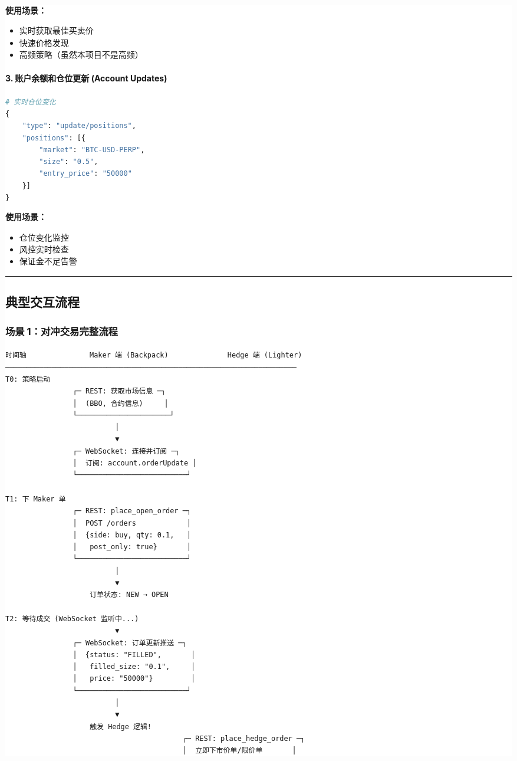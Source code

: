 **使用场景：**
- 实时获取最佳买卖价
- 快速价格发现
- 高频策略（虽然本项目不是高频）

#### 3. **账户余额和仓位更新** (Account Updates)
```python
# 实时仓位变化
{
    "type": "update/positions",
    "positions": [{
        "market": "BTC-USD-PERP",
        "size": "0.5",
        "entry_price": "50000"
    }]
}
```

**使用场景：**
- 仓位变化监控
- 风控实时检查
- 保证金不足告警

---

## 典型交互流程

### 场景 1：对冲交易完整流程

```
时间轴               Maker 端 (Backpack)              Hedge 端 (Lighter)
─────────────────────────────────────────────────────────────────────
T0: 策略启动
                ┌─ REST: 获取市场信息 ─┐
                │  (BBO, 合约信息)     │
                └──────────────────────┘
                          │
                          ▼
                ┌─ WebSocket: 连接并订阅 ─┐
                │  订阅: account.orderUpdate │
                └──────────────────────────┘

T1: 下 Maker 单
                ┌─ REST: place_open_order ─┐
                │  POST /orders            │
                │  {side: buy, qty: 0.1,   │
                │   post_only: true}       │
                └──────────────────────────┘
                          │
                          ▼
                    订单状态: NEW → OPEN

T2: 等待成交 (WebSocket 监听中...)
                          ▼
                ┌─ WebSocket: 订单更新推送 ─┐
                │  {status: "FILLED",       │
                │   filled_size: "0.1",     │
                │   price: "50000"}         │
                └──────────────────────────┘
                          │
                          ▼
                    触发 Hedge 逻辑!
                                          ┌─ REST: place_hedge_order ─┐
                                          │  立即下市价单/限价单       │
```